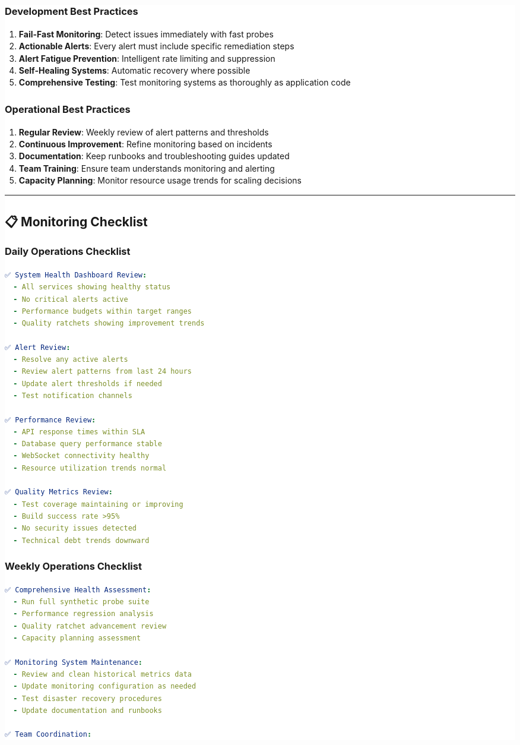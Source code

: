 ### Development Best Practices

1. **Fail-Fast Monitoring**: Detect issues immediately with fast probes
2. **Actionable Alerts**: Every alert must include specific remediation steps
3. **Alert Fatigue Prevention**: Intelligent rate limiting and suppression
4. **Self-Healing Systems**: Automatic recovery where possible
5. **Comprehensive Testing**: Test monitoring systems as thoroughly as application code

### Operational Best Practices

1. **Regular Review**: Weekly review of alert patterns and thresholds
2. **Continuous Improvement**: Refine monitoring based on incidents
3. **Documentation**: Keep runbooks and troubleshooting guides updated
4. **Team Training**: Ensure team understands monitoring and alerting
5. **Capacity Planning**: Monitor resource usage trends for scaling decisions

---

## 📋 Monitoring Checklist

### Daily Operations Checklist

```yaml
✅ System Health Dashboard Review:
  - All services showing healthy status
  - No critical alerts active
  - Performance budgets within target ranges
  - Quality ratchets showing improvement trends

✅ Alert Review:
  - Resolve any active alerts
  - Review alert patterns from last 24 hours
  - Update alert thresholds if needed
  - Test notification channels

✅ Performance Review:
  - API response times within SLA
  - Database query performance stable
  - WebSocket connectivity healthy
  - Resource utilization trends normal

✅ Quality Metrics Review:
  - Test coverage maintaining or improving
  - Build success rate >95%
  - No security issues detected
  - Technical debt trends downward
```

### Weekly Operations Checklist

```yaml
✅ Comprehensive Health Assessment:
  - Run full synthetic probe suite
  - Performance regression analysis
  - Quality ratchet advancement review
  - Capacity planning assessment

✅ Monitoring System Maintenance:
  - Review and clean historical metrics data
  - Update monitoring configuration as needed
  - Test disaster recovery procedures
  - Update documentation and runbooks

✅ Team Coordination:
```
